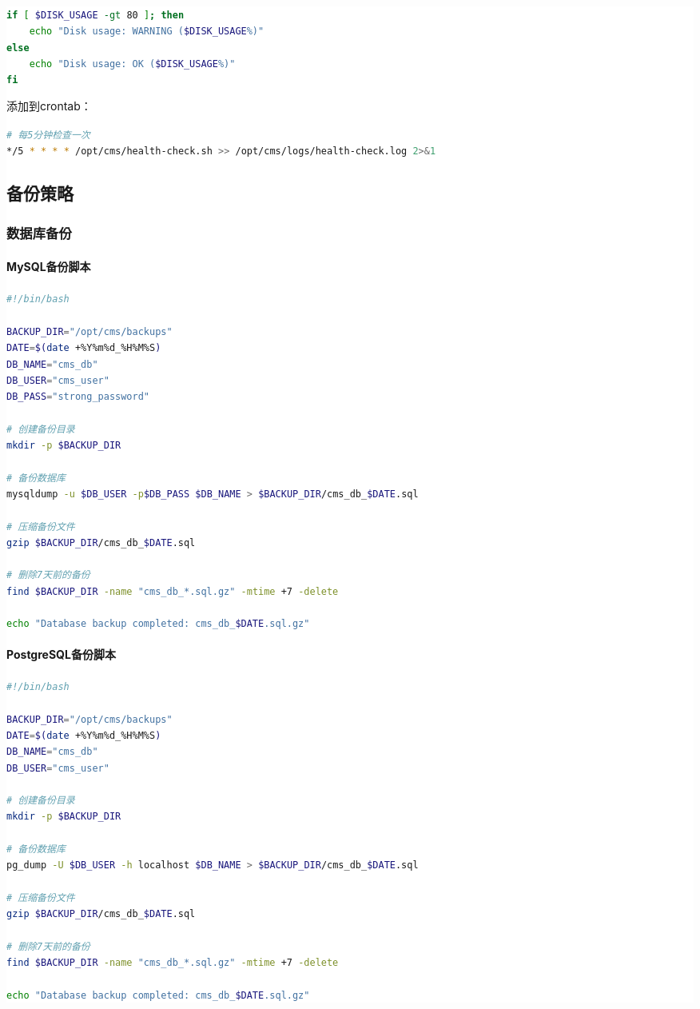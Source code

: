 ```bash
if [ $DISK_USAGE -gt 80 ]; then
    echo "Disk usage: WARNING ($DISK_USAGE%)"
else
    echo "Disk usage: OK ($DISK_USAGE%)"
fi
```

添加到crontab：
```bash
# 每5分钟检查一次
*/5 * * * * /opt/cms/health-check.sh >> /opt/cms/logs/health-check.log 2>&1
```

## 备份策略

### 数据库备份

#### MySQL备份脚本
```bash
#!/bin/bash

BACKUP_DIR="/opt/cms/backups"
DATE=$(date +%Y%m%d_%H%M%S)
DB_NAME="cms_db"
DB_USER="cms_user"
DB_PASS="strong_password"

# 创建备份目录
mkdir -p $BACKUP_DIR

# 备份数据库
mysqldump -u $DB_USER -p$DB_PASS $DB_NAME > $BACKUP_DIR/cms_db_$DATE.sql

# 压缩备份文件
gzip $BACKUP_DIR/cms_db_$DATE.sql

# 删除7天前的备份
find $BACKUP_DIR -name "cms_db_*.sql.gz" -mtime +7 -delete

echo "Database backup completed: cms_db_$DATE.sql.gz"
```

#### PostgreSQL备份脚本
```bash
#!/bin/bash

BACKUP_DIR="/opt/cms/backups"
DATE=$(date +%Y%m%d_%H%M%S)
DB_NAME="cms_db"
DB_USER="cms_user"

# 创建备份目录
mkdir -p $BACKUP_DIR

# 备份数据库
pg_dump -U $DB_USER -h localhost $DB_NAME > $BACKUP_DIR/cms_db_$DATE.sql

# 压缩备份文件
gzip $BACKUP_DIR/cms_db_$DATE.sql

# 删除7天前的备份
find $BACKUP_DIR -name "cms_db_*.sql.gz" -mtime +7 -delete

echo "Database backup completed: cms_db_$DATE.sql.gz"
```